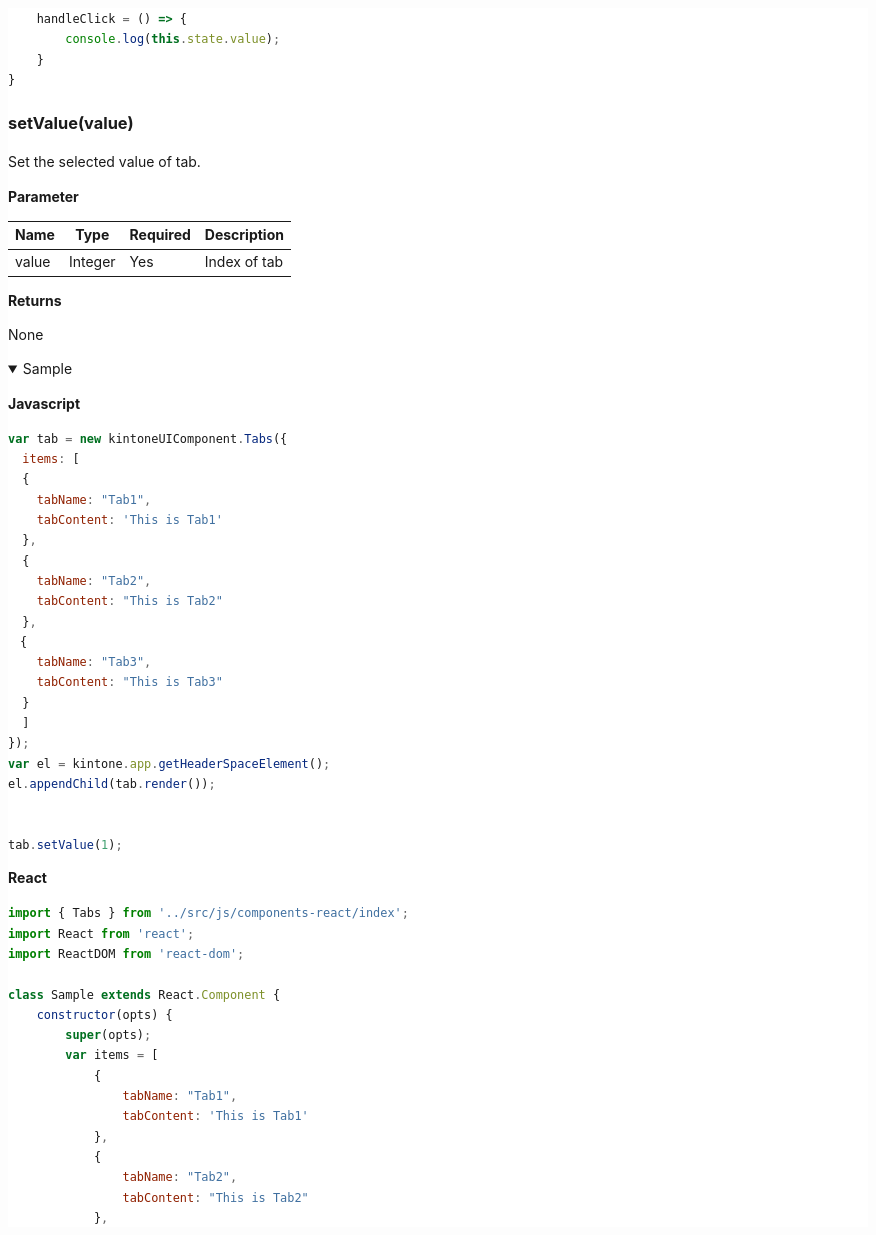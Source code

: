 ```javascript
    handleClick = () => {
        console.log(this.state.value);
    }
}
```
</details>

### setValue(value)
Set the selected value of tab.

**Parameter**

|Name|	Type|	Required|	Description|
| --- | --- | --- |---|
|value|	Integer |Yes|Index of tab|

**Returns**

None

<details class="tab-container" open>
<Summary>Sample</Summary>

**Javascript**
```javascript
var tab = new kintoneUIComponent.Tabs({
  items: [
  {
    tabName: "Tab1",
    tabContent: 'This is Tab1'
  },
  {
    tabName: "Tab2",
    tabContent: "This is Tab2"
  },
　{
    tabName: "Tab3",
    tabContent: "This is Tab3"
  }
  ]
});
var el = kintone.app.getHeaderSpaceElement();
el.appendChild(tab.render());
 
 
tab.setValue(1);
```

**React**
```javascript
import { Tabs } from '../src/js/components-react/index';
import React from 'react';
import ReactDOM from 'react-dom';
 
class Sample extends React.Component {
    constructor(opts) {
        super(opts);
        var items = [
            {
                tabName: "Tab1",
                tabContent: 'This is Tab1'
            },
            {
                tabName: "Tab2",
                tabContent: "This is Tab2"
            },
```